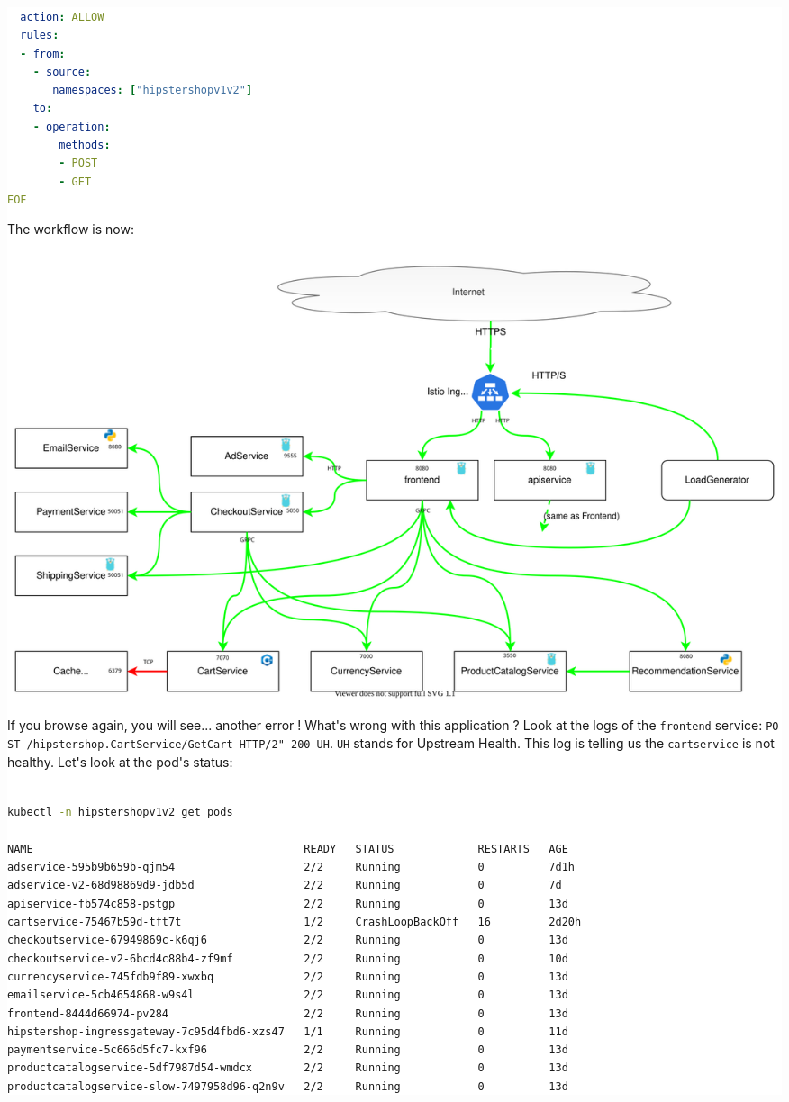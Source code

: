 ```yaml
  action: ALLOW
  rules:
  - from:
    - source:
       namespaces: ["hipstershopv1v2"]
    to:
    - operation:
        methods:
        - POST
        - GET
EOF
```

The workflow is now:

[![Architecture of microservices](/assets/hipstershop-istio-training-authorization-3.svg)](/assets/hipstershop-istio-training-authorization-3.svg)

If you browse again, you will see... another error ! What's wrong with this application ? 
Look at the logs of the `frontend` service: `POST /hipstershop.CartService/GetCart HTTP/2" 200 UH`. `UH` stands for Upstream Health. This log is telling us the `cartservice` is not healthy. Let's look at the pod's status:

```sh

kubectl -n hipstershopv1v2 get pods

NAME                                          READY   STATUS             RESTARTS   AGE
adservice-595b9b659b-qjm54                    2/2     Running            0          7d1h
adservice-v2-68d98869d9-jdb5d                 2/2     Running            0          7d
apiservice-fb574c858-pstgp                    2/2     Running            0          13d
cartservice-75467b59d-tft7t                   1/2     CrashLoopBackOff   16         2d20h
checkoutservice-67949869c-k6qj6               2/2     Running            0          13d
checkoutservice-v2-6bcd4c88b4-zf9mf           2/2     Running            0          10d
currencyservice-745fdb9f89-xwxbq              2/2     Running            0          13d
emailservice-5cb4654868-w9s4l                 2/2     Running            0          13d
frontend-8444d66974-pv284                     2/2     Running            0          13d
hipstershop-ingressgateway-7c95d4fbd6-xzs47   1/1     Running            0          11d
paymentservice-5c666d5fc7-kxf96               2/2     Running            0          13d
productcatalogservice-5df7987d54-wmdcx        2/2     Running            0          13d
productcatalogservice-slow-7497958d96-q2n9v   2/2     Running            0          13d
```
